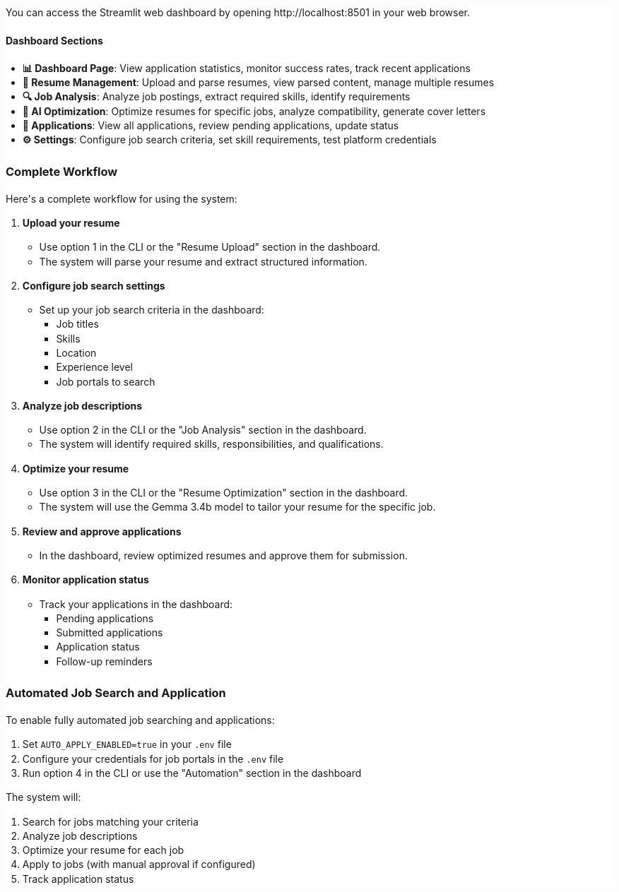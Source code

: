 You can access the Streamlit web dashboard by opening http://localhost:8501 in your web browser.

#### Dashboard Sections

- **📊 Dashboard Page**: View application statistics, monitor success rates, track recent applications
- **📄 Resume Management**: Upload and parse resumes, view parsed content, manage multiple resumes
- **🔍 Job Analysis**: Analyze job postings, extract required skills, identify requirements
- **🤖 AI Optimization**: Optimize resumes for specific jobs, analyze compatibility, generate cover letters
- **📝 Applications**: View all applications, review pending applications, update status
- **⚙️ Settings**: Configure job search criteria, set skill requirements, test platform credentials

### Complete Workflow

Here's a complete workflow for using the system:

1. **Upload your resume**
   - Use option 1 in the CLI or the "Resume Upload" section in the dashboard.
   - The system will parse your resume and extract structured information.

2. **Configure job search settings**
   - Set up your job search criteria in the dashboard:
     - Job titles
     - Skills
     - Location
     - Experience level
     - Job portals to search

3. **Analyze job descriptions**
   - Use option 2 in the CLI or the "Job Analysis" section in the dashboard.
   - The system will identify required skills, responsibilities, and qualifications.

4. **Optimize your resume**
   - Use option 3 in the CLI or the "Resume Optimization" section in the dashboard.
   - The system will use the Gemma 3.4b model to tailor your resume for the specific job.

5. **Review and approve applications**
   - In the dashboard, review optimized resumes and approve them for submission.

6. **Monitor application status**
   - Track your applications in the dashboard:
     - Pending applications
     - Submitted applications
     - Application status
     - Follow-up reminders

### Automated Job Search and Application

To enable fully automated job searching and applications:

1. Set `AUTO_APPLY_ENABLED=true` in your `.env` file
2. Configure your credentials for job portals in the `.env` file
3. Run option 4 in the CLI or use the "Automation" section in the dashboard

The system will:
1. Search for jobs matching your criteria
2. Analyze job descriptions
3. Optimize your resume for each job
4. Apply to jobs (with manual approval if configured)
5. Track application status
